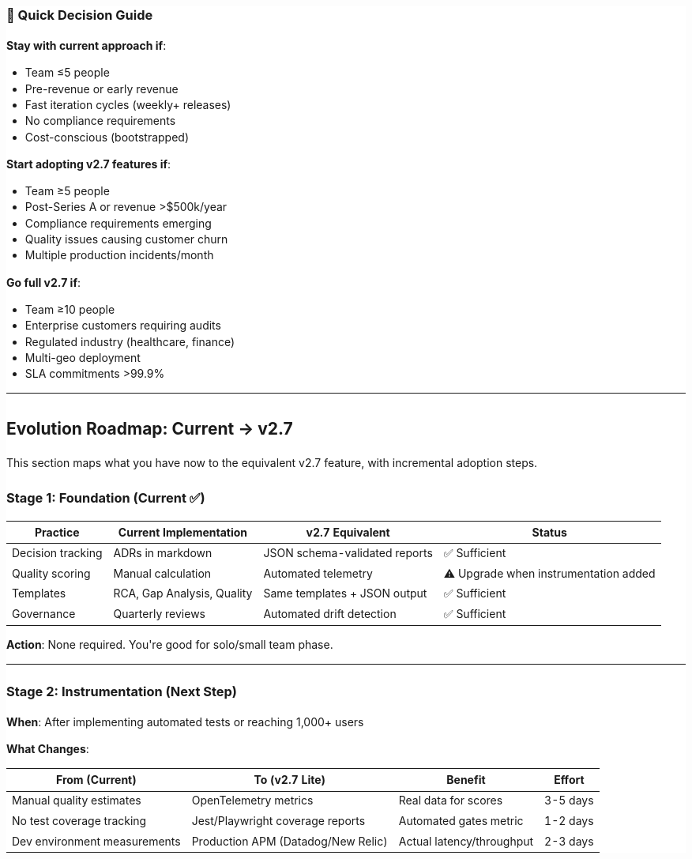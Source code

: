 ### 🎯 Quick Decision Guide

**Stay with current approach if**:
- Team ≤5 people
- Pre-revenue or early revenue
- Fast iteration cycles (weekly+ releases)
- No compliance requirements
- Cost-conscious (bootstrapped)

**Start adopting v2.7 features if**:
- Team ≥5 people
- Post-Series A or revenue >$500k/year
- Compliance requirements emerging
- Quality issues causing customer churn
- Multiple production incidents/month

**Go full v2.7 if**:
- Team ≥10 people
- Enterprise customers requiring audits
- Regulated industry (healthcare, finance)
- Multi-geo deployment
- SLA commitments >99.9%

---

## Evolution Roadmap: Current → v2.7

This section maps what you have now to the equivalent v2.7 feature, with incremental adoption steps.

### Stage 1: Foundation (Current ✅)

| Practice | Current Implementation | v2.7 Equivalent | Status |
|----------|------------------------|-----------------|--------|
| Decision tracking | ADRs in markdown | JSON schema-validated reports | ✅ Sufficient |
| Quality scoring | Manual calculation | Automated telemetry | ⚠️ Upgrade when instrumentation added |
| Templates | RCA, Gap Analysis, Quality | Same templates + JSON output | ✅ Sufficient |
| Governance | Quarterly reviews | Automated drift detection | ✅ Sufficient |

**Action**: None required. You're good for solo/small team phase.

---

### Stage 2: Instrumentation (Next Step)

**When**: After implementing automated tests or reaching 1,000+ users

**What Changes**:

| From (Current) | To (v2.7 Lite) | Benefit | Effort |
|----------------|----------------|---------|--------|
| Manual quality estimates | OpenTelemetry metrics | Real data for scores | 3-5 days |
| No test coverage tracking | Jest/Playwright coverage reports | Automated gates metric | 1-2 days |
| Dev environment measurements | Production APM (Datadog/New Relic) | Actual latency/throughput | 2-3 days |
